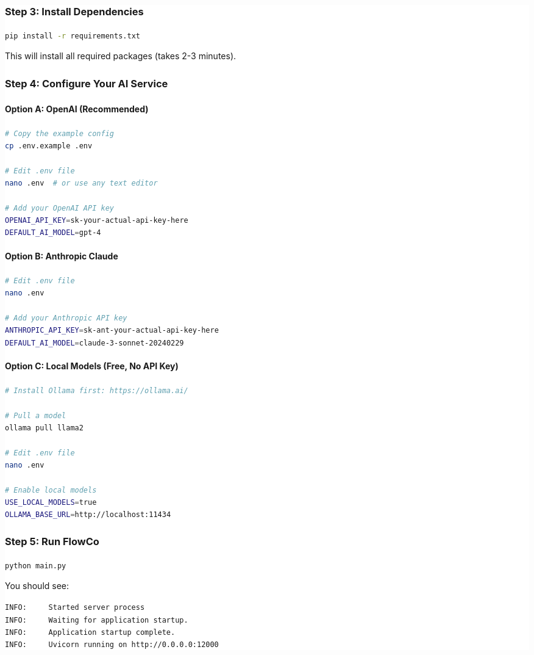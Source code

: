 ### Step 3: Install Dependencies
```bash
pip install -r requirements.txt
```

This will install all required packages (takes 2-3 minutes).

### Step 4: Configure Your AI Service

#### Option A: OpenAI (Recommended)
```bash
# Copy the example config
cp .env.example .env

# Edit .env file
nano .env  # or use any text editor

# Add your OpenAI API key
OPENAI_API_KEY=sk-your-actual-api-key-here
DEFAULT_AI_MODEL=gpt-4
```

#### Option B: Anthropic Claude
```bash
# Edit .env file
nano .env

# Add your Anthropic API key
ANTHROPIC_API_KEY=sk-ant-your-actual-api-key-here
DEFAULT_AI_MODEL=claude-3-sonnet-20240229
```

#### Option C: Local Models (Free, No API Key)
```bash
# Install Ollama first: https://ollama.ai/

# Pull a model
ollama pull llama2

# Edit .env file
nano .env

# Enable local models
USE_LOCAL_MODELS=true
OLLAMA_BASE_URL=http://localhost:11434
```

### Step 5: Run FlowCo
```bash
python main.py
```

You should see:
```
INFO:     Started server process
INFO:     Waiting for application startup.
INFO:     Application startup complete.
INFO:     Uvicorn running on http://0.0.0.0:12000
```
